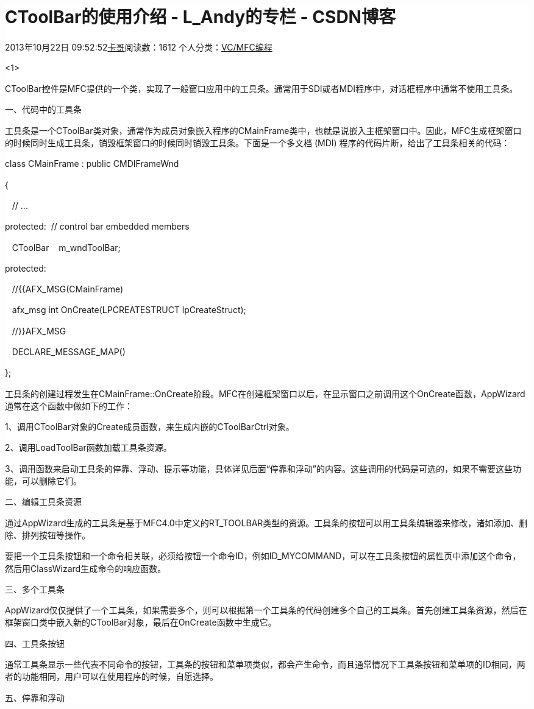 # CToolBar的使用介绍 - L_Andy的专栏 - CSDN博客

2013年10月22日 09:52:52[卡哥](https://me.csdn.net/L_Andy)阅读数：1612
个人分类：[VC/MFC编程](https://blog.csdn.net/L_Andy/article/category/1099539)



<1>

CToolBar控件是MFC提供的一个类，实现了一般窗口应用中的工具条。通常用于SDI或者MDI程序中，对话框程序中通常不使用工具条。

一、代码中的工具条

工具条是一个CToolBar类对象，通常作为成员对象嵌入程序的CMainFrame类中，也就是说嵌入主框架窗口中。因此，MFC生成框架窗口的时候同时生成工具条，销毁框架窗口的时候同时销毁工具条。下面是一个多文档 (MDI) 程序的代码片断，给出了工具条相关的代码：

class CMainFrame : public CMDIFrameWnd

{

   // ...

protected:  // control bar embedded members

   CToolBar    m_wndToolBar;

protected:

   //{{AFX_MSG(CMainFrame)

   afx_msg int OnCreate(LPCREATESTRUCT lpCreateStruct);

   //}}AFX_MSG

   DECLARE_MESSAGE_MAP()

};

工具条的创建过程发生在CMainFrame::OnCreate阶段。MFC在创建框架窗口以后，在显示窗口之前调用这个OnCreate函数，AppWizard通常在这个函数中做如下的工作：

1、调用CToolBar对象的Create成员函数，来生成内嵌的CToolBarCtrl对象。

2、调用LoadToolBar函数加载工具条资源。

3、调用函数来启动工具条的停靠、浮动、提示等功能，具体详见后面“停靠和浮动”的内容。这些调用的代码是可选的，如果不需要这些功能，可以删除它们。

二、编辑工具条资源

通过AppWizard生成的工具条是基于MFC4.0中定义的RT_TOOLBAR类型的资源。工具条的按钮可以用工具条编辑器来修改，诸如添加、删除、排列按钮等操作。

要把一个工具条按钮和一个命令相关联，必须给按钮一个命令ID，例如ID_MYCOMMAND，可以在工具条按钮的属性页中添加这个命令，然后用ClassWizard生成命令的响应函数。

三、多个工具条

AppWizard仅仅提供了一个工具条，如果需要多个，则可以根据第一个工具条的代码创建多个自己的工具条。首先创建工具条资源，然后在框架窗口类中嵌入新的CToolBar对象，最后在OnCreate函数中生成它。

四、工具条按钮

通常工具条显示一些代表不同命令的按钮，工具条的按钮和菜单项类似，都会产生命令，而且通常情况下工具条按钮和菜单项的ID相同，两者的功能相同，用户可以在使用程序的时候，自愿选择。

五、停靠和浮动
